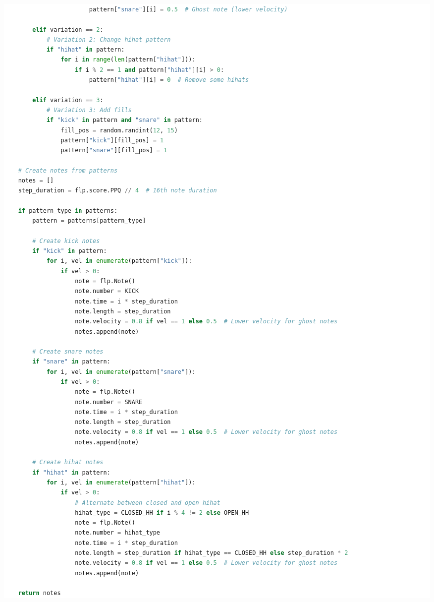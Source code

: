 ```python
                        pattern["snare"][i] = 0.5  # Ghost note (lower velocity)
        
        elif variation == 2:
            # Variation 2: Change hihat pattern
            if "hihat" in pattern:
                for i in range(len(pattern["hihat"])):
                    if i % 2 == 1 and pattern["hihat"][i] > 0:
                        pattern["hihat"][i] = 0  # Remove some hihats
        
        elif variation == 3:
            # Variation 3: Add fills
            if "kick" in pattern and "snare" in pattern:
                fill_pos = random.randint(12, 15)
                pattern["kick"][fill_pos] = 1
                pattern["snare"][fill_pos] = 1
    
    # Create notes from patterns
    notes = []
    step_duration = flp.score.PPQ // 4  # 16th note duration
    
    if pattern_type in patterns:
        pattern = patterns[pattern_type]
        
        # Create kick notes
        if "kick" in pattern:
            for i, vel in enumerate(pattern["kick"]):
                if vel > 0:
                    note = flp.Note()
                    note.number = KICK
                    note.time = i * step_duration
                    note.length = step_duration
                    note.velocity = 0.8 if vel == 1 else 0.5  # Lower velocity for ghost notes
                    notes.append(note)
        
        # Create snare notes
        if "snare" in pattern:
            for i, vel in enumerate(pattern["snare"]):
                if vel > 0:
                    note = flp.Note()
                    note.number = SNARE
                    note.time = i * step_duration
                    note.length = step_duration
                    note.velocity = 0.8 if vel == 1 else 0.5  # Lower velocity for ghost notes
                    notes.append(note)
        
        # Create hihat notes
        if "hihat" in pattern:
            for i, vel in enumerate(pattern["hihat"]):
                if vel > 0:
                    # Alternate between closed and open hihat
                    hihat_type = CLOSED_HH if i % 4 != 2 else OPEN_HH
                    note = flp.Note()
                    note.number = hihat_type
                    note.time = i * step_duration
                    note.length = step_duration if hihat_type == CLOSED_HH else step_duration * 2
                    note.velocity = 0.8 if vel == 1 else 0.5  # Lower velocity for ghost notes
                    notes.append(note)
    
    return notes
```
